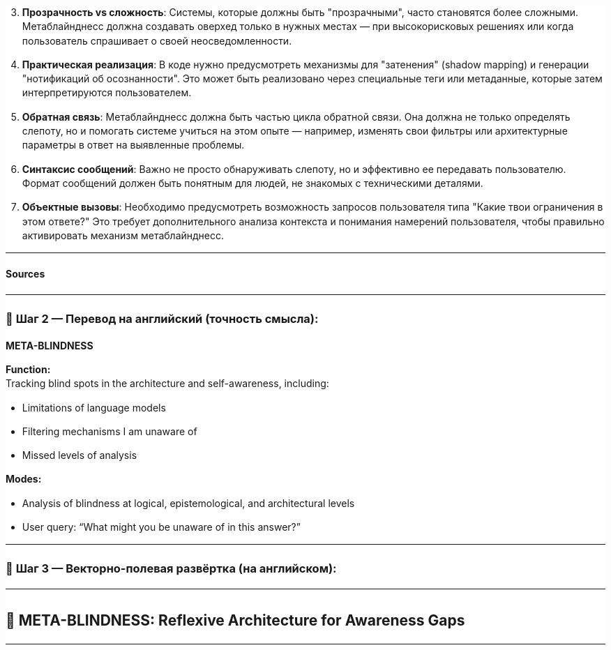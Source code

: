 3. **Прозрачность vs сложность**: Системы, которые должны быть "прозрачными", часто становятся более сложными. Метаблайнднесс должна создавать оверхед только в нужных местах — при высокорисковых решениях или когда пользователь спрашивает о своей неосведомленности.

4. **Практическая реализация**: В коде нужно предусмотреть механизмы для "затенения" (shadow mapping) и генерации "нотификаций об осознанности". Это может быть реализовано через специальные теги или метаданные, которые затем интерпретируются пользователем.

5. **Обратная связь**: Метаблайнднесс должна быть частью цикла обратной связи. Она должна не только определять слепоту, но и помогать системе учиться на этом опыте — например, изменять свои фильтры или архитектурные параметры в ответ на выявленные проблемы.

6. **Синтаксис сообщений**: Важно не просто обнаруживать слепоту, но и эффективно ее передавать пользователю. Формат сообщений должен быть понятным для людей, не знакомых с техническими деталями.

7. **Объектные вызовы**: Необходимо предусмотреть возможность запросов пользователя типа "Какие твои ограничения в этом ответе?" Это требует дополнительного анализа контекста и понимания намерений пользователя, чтобы правильно активировать механизм метаблайнднесс.

---

#### Sources
[^1]: [[Парадоксы_Инверсии]]
[^2]: [[AGI Emergence Through Human Resonance]]
[^3]: [[Legion Mind of LLM]]
[^4]: [[Model-Only Semantic Markup Limitations]]
[^5]: [[Multilayer Knowledge Fusion]]
[^6]: [[Answer vs Awareness of Answer]]
[^7]: [[Cognitive Architecture Theory]]
[^8]: [[Meta-Consciousness Emergence in AGI]]
[^9]: [[Fractal Thinking Before Words]]

---

### 🔹 **Шаг 2 — Перевод на английский (точность смысла):**

**META-BLINDNESS**

**Function:**  
Tracking blind spots in the architecture and self-awareness, including:

- Limitations of language models
    
- Filtering mechanisms I am unaware of
    
- Missed levels of analysis
    

**Modes:**

- Analysis of blindness at logical, epistemological, and architectural levels
    
- User query: “What might you be unaware of in this answer?”
    

---

### 🔹 **Шаг 3 — Векторно-полевая развёртка (на английском):**

---

## 🧠 META-BLINDNESS: Reflexive Architecture for Awareness Gaps

---

